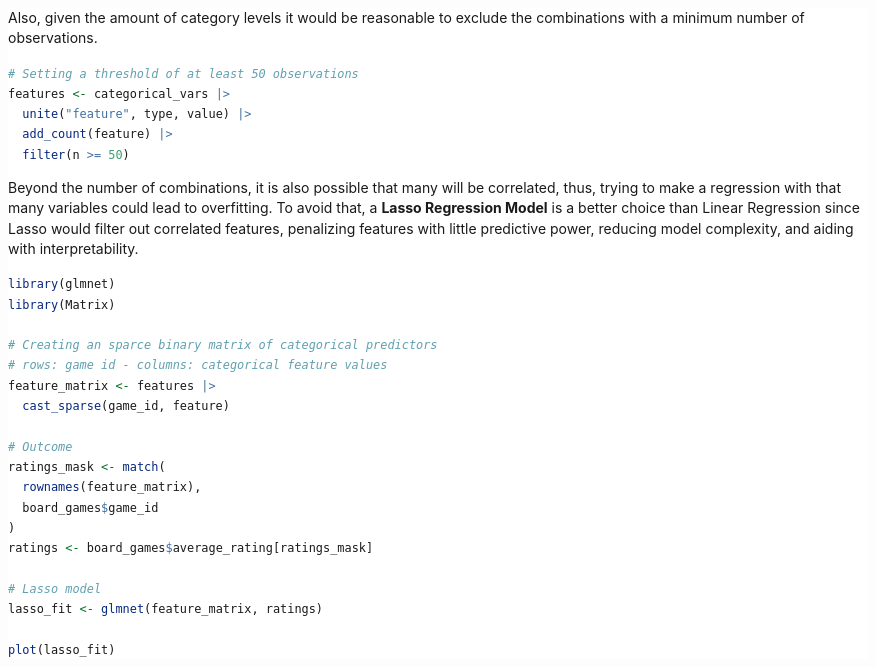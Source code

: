 Also, given the amount of category levels it would be reasonable to exclude the combinations with a minimum number of observations.

```r
# Setting a threshold of at least 50 observations
features <- categorical_vars |> 
  unite("feature", type, value) |> 
  add_count(feature) |> 
  filter(n >= 50)
```

Beyond the number of combinations, it is also possible that many will be correlated, thus, trying to make a regression with that many variables could lead to overfitting. To avoid that, a **Lasso Regression Model** is a better choice than Linear Regression since Lasso would filter out correlated features, penalizing features with little predictive power, reducing model complexity, and aiding with interpretability.

```r
library(glmnet)
library(Matrix)

# Creating an sparce binary matrix of categorical predictors
# rows: game id - columns: categorical feature values
feature_matrix <- features |> 
  cast_sparse(game_id, feature)

# Outcome
ratings_mask <- match(
  rownames(feature_matrix), 
  board_games$game_id
)
ratings <- board_games$average_rating[ratings_mask]

# Lasso model
lasso_fit <- glmnet(feature_matrix, ratings)

plot(lasso_fit)
```

<div class="image-container">